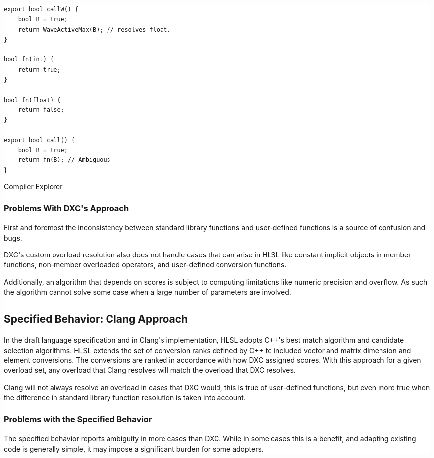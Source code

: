 ```hlsl
export bool callW() {
    bool B = true;
    return WaveActiveMax(B); // resolves float.
}

bool fn(int) {
    return true;
}

bool fn(float) {
    return false;
}

export bool call() {
    bool B = true;
    return fn(B); // Ambiguous
}
```
[Compiler Explorer](https://godbolt.org/z/ccTM63GGs)

### Problems With DXC's Approach

First and foremost the inconsistency between standard library functions and
user-defined functions is a source of confusion and bugs.

DXC's custom overload resolution also does not handle cases that can arise in
HLSL like constant implicit objects in member functions, non-member overloaded
operators, and user-defined conversion functions.

Additionally, an algorithm that depends on scores is subject to computing
limitations like numeric precision and overflow. As such the algorithm cannot
solve some case when a large number of parameters are involved.

## Specified Behavior: Clang Approach

In the draft language specification and in Clang's implementation, HLSL adopts
C++'s best match algorithm and candidate selection algorithms. HLSL extends the
set of conversion ranks defined by C++ to included vector and matrix dimension
and element conversions. The conversions are ranked in accordance with how DXC
assigned scores. With this approach for a given overload set, any overload that
Clang resolves will match the overload that DXC resolves.

Clang will not always resolve an overload in cases that DXC would, this is true
of user-defined functions, but even more true when the difference in standard
library function resolution is taken into account.

### Problems with the Specified Behavior

The specified behavior reports ambiguity in more cases than DXC. While in some
cases this is a benefit, and adapting existing code is generally simple, it
may impose a significant burden for some adopters.
